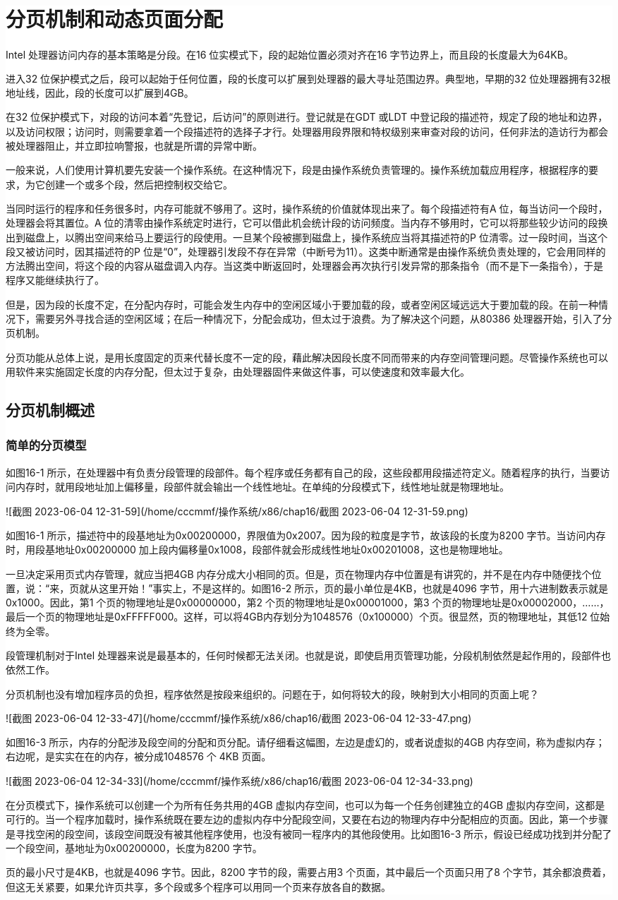 # 分页机制和动态页面分配

Intel 处理器访问内存的基本策略是分段。在16 位实模式下，段的起始位置必须对齐在16 字节边界上，而且段的长度最大为64KB。

进入32 位保护模式之后，段可以起始于任何位置，段的长度可以扩展到处理器的最大寻址范围边界。典型地，早期的32 位处理器拥有32根地址线，因此，段的长度可以扩展到4GB。

在32 位保护模式下，对段的访问本着“先登记，后访问”的原则进行。登记就是在GDT 或LDT 中登记段的描述符，规定了段的地址和边界，以及访问权限；访问时，则需要拿着一个段描述符的选择子才行。处理器用段界限和特权级别来审查对段的访问，任何非法的造访行为都会被处理器阻止，并立即拉响警报，也就是所谓的异常中断。

一般来说，人们使用计算机要先安装一个操作系统。在这种情况下，段是由操作系统负责管理的。操作系统加载应用程序，根据程序的要求，为它创建一个或多个段，然后把控制权交给它。

当同时运行的程序和任务很多时，内存可能就不够用了。这时，操作系统的价值就体现出来了。每个段描述符有A 位，每当访问一个段时，处理器会将其置位。A 位的清零由操作系统定时进行，它可以借此机会统计段的访问频度。当内存不够用时，它可以将那些较少访问的段换出到磁盘上，以腾出空间来给马上要运行的段使用。一旦某个段被挪到磁盘上，操作系统应当将其描述符的P 位清零。过一段时间，当这个段又被访问时，因其描述符的P 位是“0”，处理器引发段不存在异常（中断号为11）。这类中断通常是由操作系统负责处理的，它会用同样的方法腾出空间，将这个段的内容从磁盘调入内存。当这类中断返回时，处理器会再次执行引发异常的那条指令（而不是下一条指令），于是程序又能继续执行了。

但是，因为段的长度不定，在分配内存时，可能会发生内存中的空闲区域小于要加载的段，或者空闲区域远远大于要加载的段。在前一种情况下，需要另外寻找合适的空闲区域；在后一种情况下，分配会成功，但太过于浪费。为了解决这个问题，从80386 处理器开始，引入了分页机制。

分页功能从总体上说，是用长度固定的页来代替长度不一定的段，藉此解决因段长度不同而带来的内存空间管理问题。尽管操作系统也可以用软件来实施固定长度的内存分配，但太过于复杂，由处理器固件来做这件事，可以使速度和效率最大化。

## 分页机制概述

### 简单的分页模型

如图16-1 所示，在处理器中有负责分段管理的段部件。每个程序或任务都有自己的段，这些段都用段描述符定义。随着程序的执行，当要访问内存时，就用段地址加上偏移量，段部件就会输出一个线性地址。在单纯的分段模式下，线性地址就是物理地址。

![截图 2023-06-04 12-31-59](/home/cccmmf/操作系统/x86/chap16/截图 2023-06-04 12-31-59.png)

如图16-1 所示，描述符中的段基地址为0x00200000，界限值为0x2007。因为段的粒度是字节，故该段的长度为8200 字节。当访问内存时，用段基地址0x00200000 加上段内偏移量0x1008，段部件就会形成线性地址0x00201008，这也是物理地址。

一旦决定采用页式内存管理，就应当把4GB 内存分成大小相同的页。但是，页在物理内存中位置是有讲究的，并不是在内存中随便找个位置，说：“来，页就从这里开始！”事实上，不是这样的。如图16-2 所示，页的最小单位是4KB，也就是4096 字节，用十六进制数表示就是0x1000。因此，第1 个页的物理地址是0x00000000，第2 个页的物理地址是0x00001000，第3 个页的物理地址是0x00002000，……，最后一个页的物理地址是0xFFFFF000。这样，可以将4GB内存划分为1048576（0x100000）个页。很显然，页的物理地址，其低12 位始终为全零。

段管理机制对于Intel 处理器来说是最基本的，任何时候都无法关闭。也就是说，即使启用页管理功能，分段机制依然是起作用的，段部件也依然工作。

分页机制也没有增加程序员的负担，程序依然是按段来组织的。问题在于，如何将较大的段，映射到大小相同的页面上呢？

![截图 2023-06-04 12-33-47](/home/cccmmf/操作系统/x86/chap16/截图 2023-06-04 12-33-47.png)

如图16-3 所示，内存的分配涉及段空间的分配和页分配。请仔细看这幅图，左边是虚幻的，或者说虚拟的4GB 内存空间，称为虚拟内存；右边呢，是实实在在的内存，被分成1048576 个 4KB 页面。

![截图 2023-06-04 12-34-33](/home/cccmmf/操作系统/x86/chap16/截图 2023-06-04 12-34-33.png)

在分页模式下，操作系统可以创建一个为所有任务共用的4GB 虚拟内存空间，也可以为每一个任务创建独立的4GB 虚拟内存空间，这都是可行的。当一个程序加载时，操作系统既在要左边的虚拟内存中分配段空间，又要在右边的物理内存中分配相应的页面。因此，第一个步骤是寻找空闲的段空间，该段空间既没有被其他程序使用，也没有被同一程序内的其他段使用。比如图16-3 所示，假设已经成功找到并分配了一个段空间，基地址为0x00200000，长度为8200 字节。

页的最小尺寸是4KB，也就是4096 字节。因此，8200 字节的段，需要占用3 个页面，其中最后一个页面只用了8 个字节，其余都浪费着，但这无关紧要，如果允许页共享，多个段或多个程序可以用同一个页来存放各自的数据。
